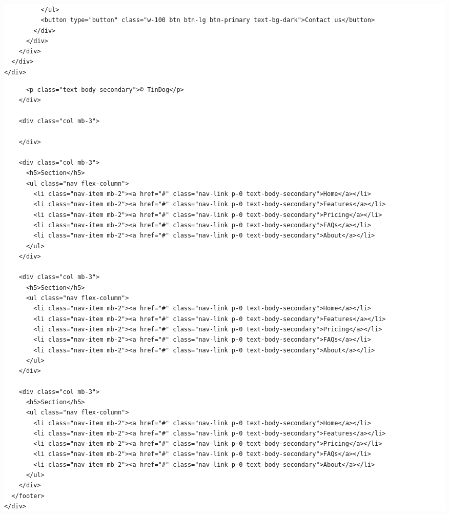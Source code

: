               </ul>
              <button type="button" class="w-100 btn btn-lg btn-primary text-bg-dark">Contact us</button>
            </div>
          </div>
        </div>
      </div>
    </div>
  </section>
  
  <section id="footer" class="gradient-background ">
    <div class="container">
      <footer class="row row-cols-1 row-cols-sm-2 row-cols-md-5 py-5 mt-5 ">
        <div class="col mb-3">

          <p class="text-body-secondary">© TinDog</p>
        </div>
    
        <div class="col mb-3">
    
        </div>
    
        <div class="col mb-3">
          <h5>Section</h5>
          <ul class="nav flex-column">
            <li class="nav-item mb-2"><a href="#" class="nav-link p-0 text-body-secondary">Home</a></li>
            <li class="nav-item mb-2"><a href="#" class="nav-link p-0 text-body-secondary">Features</a></li>
            <li class="nav-item mb-2"><a href="#" class="nav-link p-0 text-body-secondary">Pricing</a></li>
            <li class="nav-item mb-2"><a href="#" class="nav-link p-0 text-body-secondary">FAQs</a></li>
            <li class="nav-item mb-2"><a href="#" class="nav-link p-0 text-body-secondary">About</a></li>
          </ul>
        </div>
    
        <div class="col mb-3">
          <h5>Section</h5>
          <ul class="nav flex-column">
            <li class="nav-item mb-2"><a href="#" class="nav-link p-0 text-body-secondary">Home</a></li>
            <li class="nav-item mb-2"><a href="#" class="nav-link p-0 text-body-secondary">Features</a></li>
            <li class="nav-item mb-2"><a href="#" class="nav-link p-0 text-body-secondary">Pricing</a></li>
            <li class="nav-item mb-2"><a href="#" class="nav-link p-0 text-body-secondary">FAQs</a></li>
            <li class="nav-item mb-2"><a href="#" class="nav-link p-0 text-body-secondary">About</a></li>
          </ul>
        </div>
    
        <div class="col mb-3">
          <h5>Section</h5>
          <ul class="nav flex-column">
            <li class="nav-item mb-2"><a href="#" class="nav-link p-0 text-body-secondary">Home</a></li>
            <li class="nav-item mb-2"><a href="#" class="nav-link p-0 text-body-secondary">Features</a></li>
            <li class="nav-item mb-2"><a href="#" class="nav-link p-0 text-body-secondary">Pricing</a></li>
            <li class="nav-item mb-2"><a href="#" class="nav-link p-0 text-body-secondary">FAQs</a></li>
            <li class="nav-item mb-2"><a href="#" class="nav-link p-0 text-body-secondary">About</a></li>
          </ul>
        </div>
      </footer>
    </div>
  </section>
  <script src="https://cdn.jsdelivr.net/npm/bootstrap@5.3.0/dist/js/bootstrap.bundle.min.js" integrity="sha384-geWF76RCwLtnZ8qwWowPQNguL3RmwHVBC9FhGdlKrxdiJJigb/j/68SIy3Te4Bkz" crossorigin="anonymous"></script>
</body>

</html>
